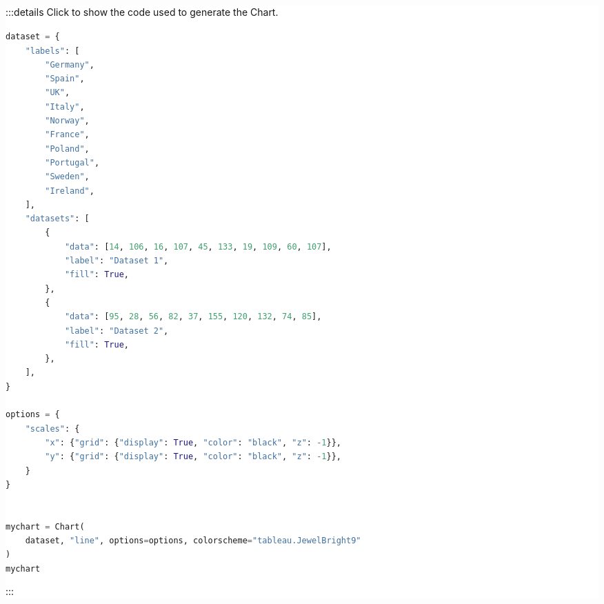 :::details Click to show the code used to generate the Chart.
<br>

``` py
dataset = {
    "labels": [
        "Germany",
        "Spain",
        "UK",
        "Italy",
        "Norway",
        "France",
        "Poland",
        "Portugal",
        "Sweden",
        "Ireland",
    ],
    "datasets": [
        {
            "data": [14, 106, 16, 107, 45, 133, 19, 109, 60, 107],
            "label": "Dataset 1",
            "fill": True,
        },
        {
            "data": [95, 28, 56, 82, 37, 155, 120, 132, 74, 85],
            "label": "Dataset 2",
            "fill": True,
        },
    ],
}

options = {
    "scales": {
        "x": {"grid": {"display": True, "color": "black", "z": -1}},
        "y": {"grid": {"display": True, "color": "black", "z": -1}},
    }
}


mychart = Chart(
    dataset, "line", options=options, colorscheme="tableau.JewelBright9"
)
mychart
```
:::

<scales-gridlines/>
